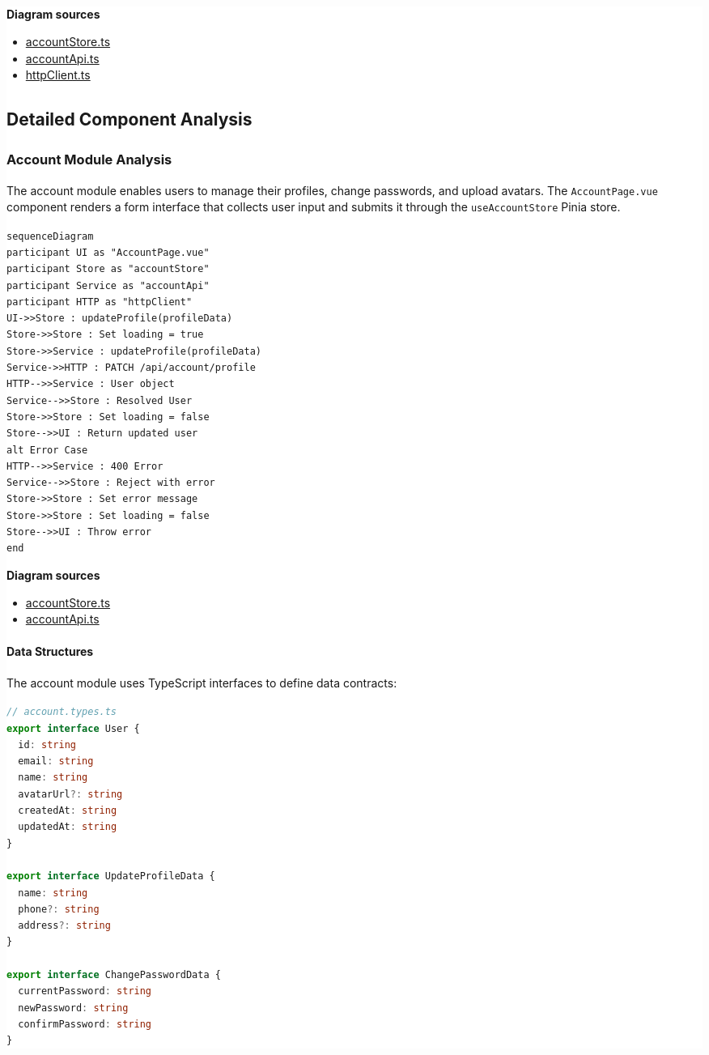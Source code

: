 **Diagram sources**
- [accountStore.ts](file://src/root/account/store/accountStore.ts#L1-L70)
- [accountApi.ts](file://src/root/shared/services/accountApi.ts#L1-L40)
- [httpClient.ts](file://src/root/shared/services/httpClient.ts#L1-L50)

## Detailed Component Analysis

### Account Module Analysis
The account module enables users to manage their profiles, change passwords, and upload avatars. The `AccountPage.vue` component renders a form interface that collects user input and submits it through the `useAccountStore` Pinia store.

```mermaid
sequenceDiagram
participant UI as "AccountPage.vue"
participant Store as "accountStore"
participant Service as "accountApi"
participant HTTP as "httpClient"
UI->>Store : updateProfile(profileData)
Store->>Store : Set loading = true
Store->>Service : updateProfile(profileData)
Service->>HTTP : PATCH /api/account/profile
HTTP-->>Service : User object
Service-->>Store : Resolved User
Store->>Store : Set loading = false
Store-->>UI : Return updated user
alt Error Case
HTTP-->>Service : 400 Error
Service-->>Store : Reject with error
Store->>Store : Set error message
Store->>Store : Set loading = false
Store-->>UI : Throw error
end
```

**Diagram sources**
- [accountStore.ts](file://src/root/account/store/accountStore.ts#L15-L45)
- [accountApi.ts](file://src/root/shared/services/accountApi.ts#L1-L20)

#### Data Structures
The account module uses TypeScript interfaces to define data contracts:

```typescript
// account.types.ts
export interface User {
  id: string
  email: string
  name: string
  avatarUrl?: string
  createdAt: string
  updatedAt: string
}

export interface UpdateProfileData {
  name: string
  phone?: string
  address?: string
}

export interface ChangePasswordData {
  currentPassword: string
  newPassword: string
  confirmPassword: string
}
```